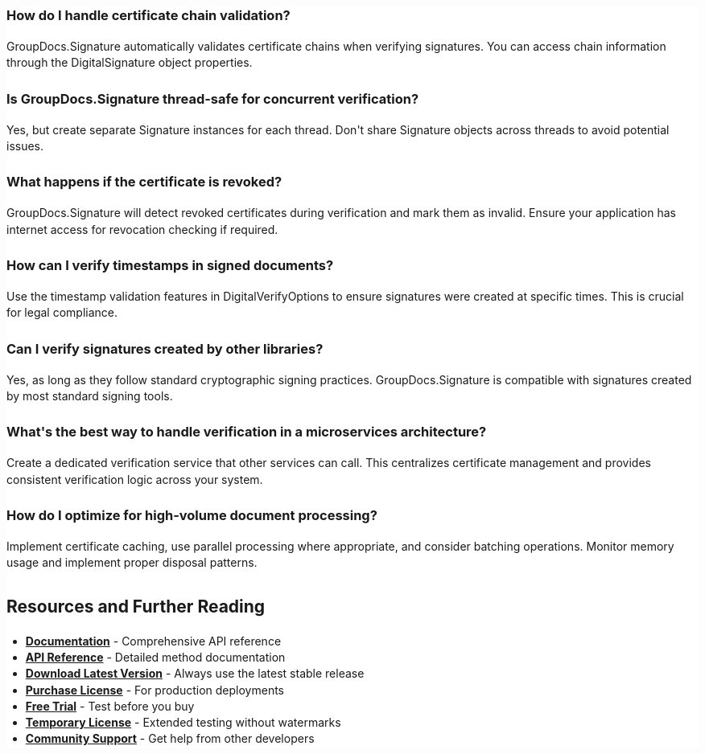 ### How do I handle certificate chain validation?
GroupDocs.Signature automatically validates certificate chains when verifying signatures. You can access chain information through the DigitalSignature object properties.

### Is GroupDocs.Signature thread-safe for concurrent verification?
Yes, but create separate Signature instances for each thread. Don't share Signature objects across threads to avoid potential issues.

### What happens if the certificate is revoked?
GroupDocs.Signature will detect revoked certificates during verification and mark them as invalid. Ensure your application has internet access for revocation checking if required.

### How can I verify timestamps in signed documents?
Use the timestamp validation features in DigitalVerifyOptions to ensure signatures were created at specific times. This is crucial for legal compliance.

### Can I verify signatures created by other libraries?
Yes, as long as they follow standard cryptographic signing practices. GroupDocs.Signature is compatible with signatures created by most standard signing tools.

### What's the best way to handle verification in a microservices architecture?
Create a dedicated verification service that other services can call. This centralizes certificate management and provides consistent verification logic across your system.

### How do I optimize for high-volume document processing?
Implement certificate caching, use parallel processing where appropriate, and consider batching operations. Monitor memory usage and implement proper disposal patterns.

## Resources and Further Reading

- **[Documentation](https://docs.groupdocs.com/signature/net/)** - Comprehensive API reference
- **[API Reference](https://reference.groupdocs.com/signature/net/)** - Detailed method documentation  
- **[Download Latest Version](https://releases.groupdocs.com/signature/net/)** - Always use the latest stable release
- **[Purchase License](https://purchase.groupdocs.com/buy)** - For production deployments
- **[Free Trial](https://releases.groupdocs.com/signature/net/)** - Test before you buy
- **[Temporary License](https://purchase.groupdocs.com/temporary-license/)** - Extended testing without watermarks
- **[Community Support](https://forum.groupdocs.com/c/signature/)** - Get help from other developers
